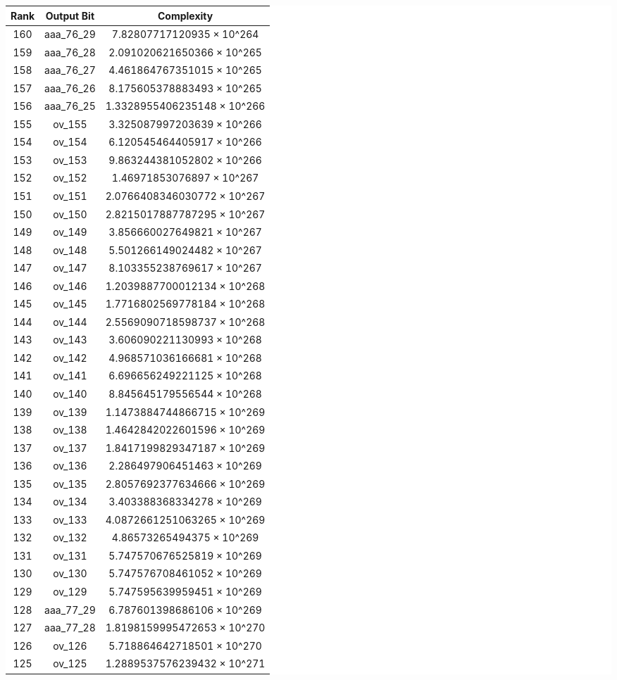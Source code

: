 | Rank | Output Bit | Complexity |
|:----:|:----------:|:----------:|
| 160 | aaa_76_29 | 7.82807717120935 × 10^264 |
| 159 | aaa_76_28 | 2.091020621650366 × 10^265 |
| 158 | aaa_76_27 | 4.461864767351015 × 10^265 |
| 157 | aaa_76_26 | 8.175605378883493 × 10^265 |
| 156 | aaa_76_25 | 1.3328955406235148 × 10^266 |
| 155 | ov_155 | 3.325087997203639 × 10^266 |
| 154 | ov_154 | 6.120545464405917 × 10^266 |
| 153 | ov_153 | 9.863244381052802 × 10^266 |
| 152 | ov_152 | 1.46971853076897 × 10^267 |
| 151 | ov_151 | 2.0766408346030772 × 10^267 |
| 150 | ov_150 | 2.8215017887787295 × 10^267 |
| 149 | ov_149 | 3.856660027649821 × 10^267 |
| 148 | ov_148 | 5.501266149024482 × 10^267 |
| 147 | ov_147 | 8.103355238769617 × 10^267 |
| 146 | ov_146 | 1.2039887700012134 × 10^268 |
| 145 | ov_145 | 1.7716802569778184 × 10^268 |
| 144 | ov_144 | 2.5569090718598737 × 10^268 |
| 143 | ov_143 | 3.606090221130993 × 10^268 |
| 142 | ov_142 | 4.968571036166681 × 10^268 |
| 141 | ov_141 | 6.696656249221125 × 10^268 |
| 140 | ov_140 | 8.845645179556544 × 10^268 |
| 139 | ov_139 | 1.1473884744866715 × 10^269 |
| 138 | ov_138 | 1.4642842022601596 × 10^269 |
| 137 | ov_137 | 1.8417199829347187 × 10^269 |
| 136 | ov_136 | 2.286497906451463 × 10^269 |
| 135 | ov_135 | 2.8057692377634666 × 10^269 |
| 134 | ov_134 | 3.403388368334278 × 10^269 |
| 133 | ov_133 | 4.0872661251063265 × 10^269 |
| 132 | ov_132 | 4.86573265494375 × 10^269 |
| 131 | ov_131 | 5.747570676525819 × 10^269 |
| 130 | ov_130 | 5.747576708461052 × 10^269 |
| 129 | ov_129 | 5.747595639959451 × 10^269 |
| 128 | aaa_77_29 | 6.787601398686106 × 10^269 |
| 127 | aaa_77_28 | 1.8198159995472653 × 10^270 |
| 126 | ov_126 | 5.718864642718501 × 10^270 |
| 125 | ov_125 | 1.2889537576239432 × 10^271 |